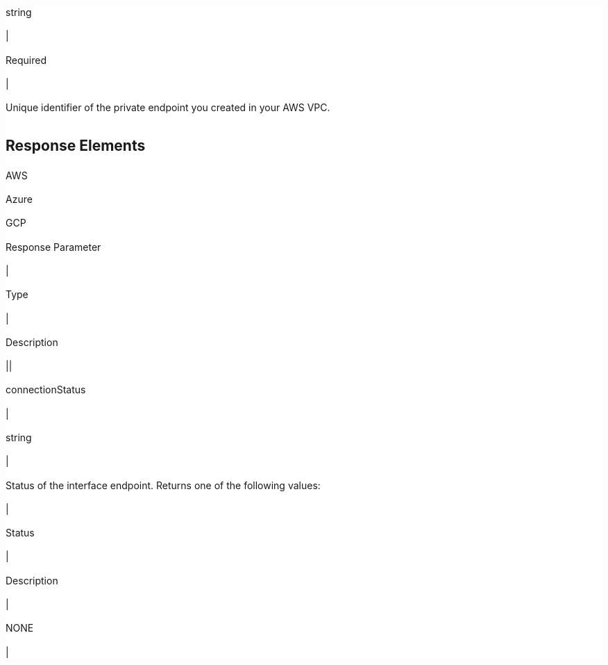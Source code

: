 string

|

Required

|

Unique identifier of the private endpoint you created in your AWS VPC.  
  
## Response Elements

AWS

Azure

GCP

Response Parameter

|

Type

|

Description  
  
||  
  
connectionStatus

|

string

|

Status of the interface endpoint. Returns one of the following values:

|

Status

|

Description  
  
|  
  
NONE

|
